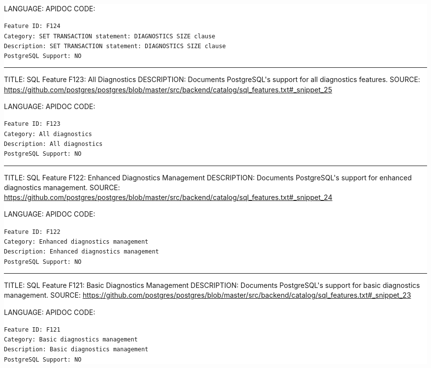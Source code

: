 LANGUAGE: APIDOC
CODE:
```
Feature ID: F124
Category: SET TRANSACTION statement: DIAGNOSTICS SIZE clause
Description: SET TRANSACTION statement: DIAGNOSTICS SIZE clause
PostgreSQL Support: NO
```

----------------------------------------

TITLE: SQL Feature F123: All Diagnostics
DESCRIPTION: Documents PostgreSQL's support for all diagnostics features.
SOURCE: https://github.com/postgres/postgres/blob/master/src/backend/catalog/sql_features.txt#_snippet_25

LANGUAGE: APIDOC
CODE:
```
Feature ID: F123
Category: All diagnostics
Description: All diagnostics
PostgreSQL Support: NO
```

----------------------------------------

TITLE: SQL Feature F122: Enhanced Diagnostics Management
DESCRIPTION: Documents PostgreSQL's support for enhanced diagnostics management.
SOURCE: https://github.com/postgres/postgres/blob/master/src/backend/catalog/sql_features.txt#_snippet_24

LANGUAGE: APIDOC
CODE:
```
Feature ID: F122
Category: Enhanced diagnostics management
Description: Enhanced diagnostics management
PostgreSQL Support: NO
```

----------------------------------------

TITLE: SQL Feature F121: Basic Diagnostics Management
DESCRIPTION: Documents PostgreSQL's support for basic diagnostics management.
SOURCE: https://github.com/postgres/postgres/blob/master/src/backend/catalog/sql_features.txt#_snippet_23

LANGUAGE: APIDOC
CODE:
```
Feature ID: F121
Category: Basic diagnostics management
Description: Basic diagnostics management
PostgreSQL Support: NO
```
